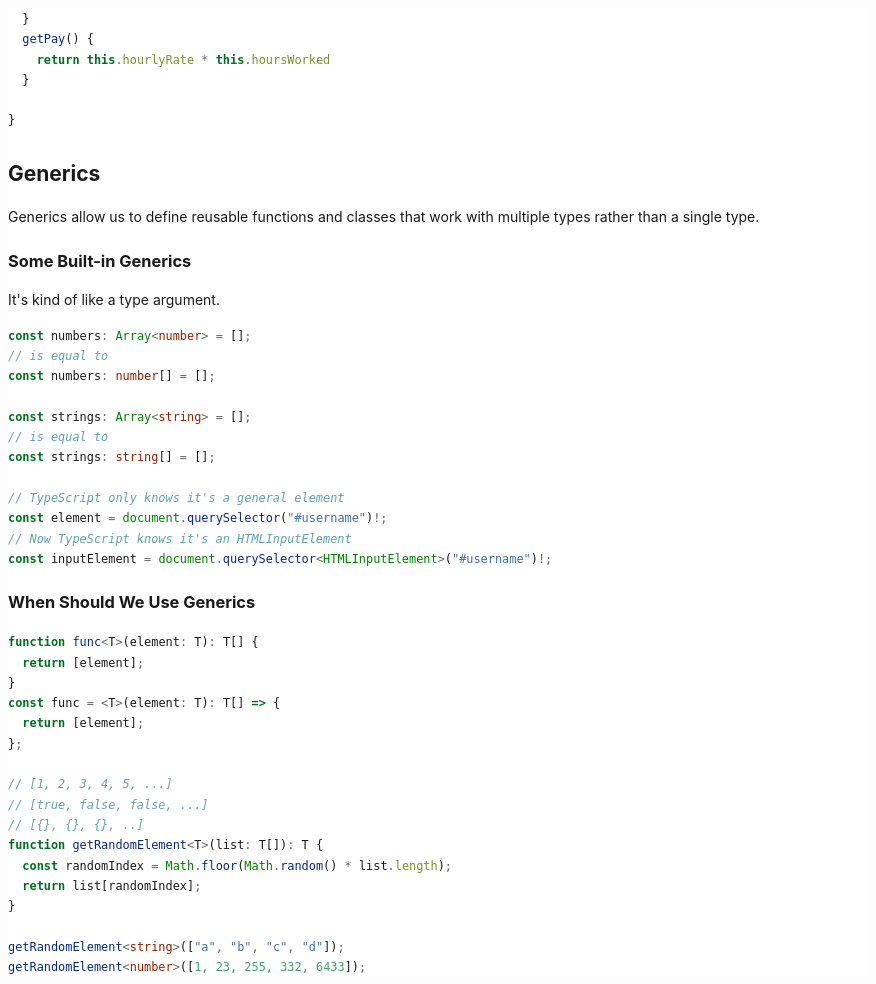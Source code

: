 ```ts
  }
  getPay() {
    return this.hourlyRate * this.hoursWorked
  }

}
```

## Generics

Generics allow us to define reusable functions and classes that work with multiple types rather than a single type.

### Some Built-in Generics

It's kind of like a type argument.

```ts
const numbers: Array<number> = [];
// is equal to
const numbers: number[] = [];

const strings: Array<string> = [];
// is equal to
const strings: string[] = [];

// TypeScript only knows it's a general element
const element = document.querySelector("#username")!;
// Now TypeScript knows it's an HTMLInputElement
const inputElement = document.querySelector<HTMLInputElement>("#username")!;
```

### When Should We Use Generics

```ts
function func<T>(element: T): T[] {
  return [element];
}
const func = <T>(element: T): T[] => {
  return [element];
};

// [1, 2, 3, 4, 5, ...]
// [true, false, false, ...]
// [{}, {}, {}, ..]
function getRandomElement<T>(list: T[]): T {
  const randomIndex = Math.floor(Math.random() * list.length);
  return list[randomIndex];
}

getRandomElement<string>(["a", "b", "c", "d"]);
getRandomElement<number>([1, 23, 255, 332, 6433]);
```
